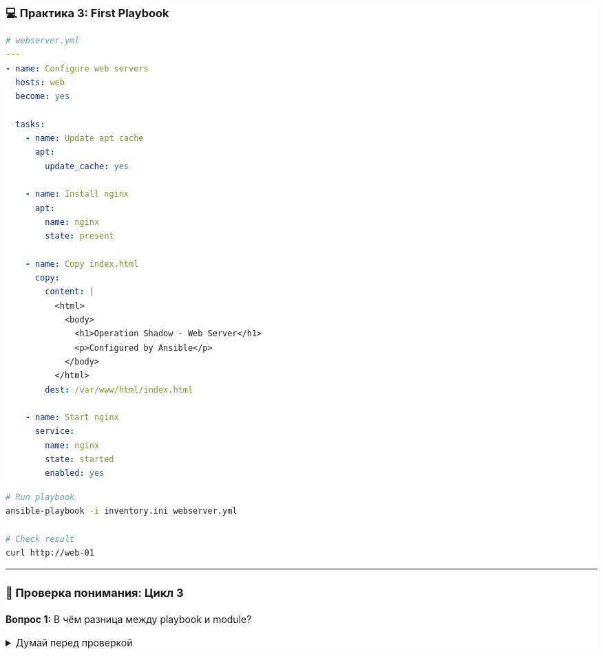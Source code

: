 ### 💻 Практика 3: First Playbook

```yaml
# webserver.yml
---
- name: Configure web servers
  hosts: web
  become: yes
  
  tasks:
    - name: Update apt cache
      apt:
        update_cache: yes
    
    - name: Install nginx
      apt:
        name: nginx
        state: present
    
    - name: Copy index.html
      copy:
        content: |
          <html>
            <body>
              <h1>Operation Shadow - Web Server</h1>
              <p>Configured by Ansible</p>
            </body>
          </html>
        dest: /var/www/html/index.html
    
    - name: Start nginx
      service:
        name: nginx
        state: started
        enabled: yes
```

```bash
# Run playbook
ansible-playbook -i inventory.ini webserver.yml

# Check result
curl http://web-01
```

---

### 🤔 Проверка понимания: Цикл 3

**Вопрос 1:** В чём разница между playbook и module?

<details><summary>Думай перед проверкой</summary></details>
